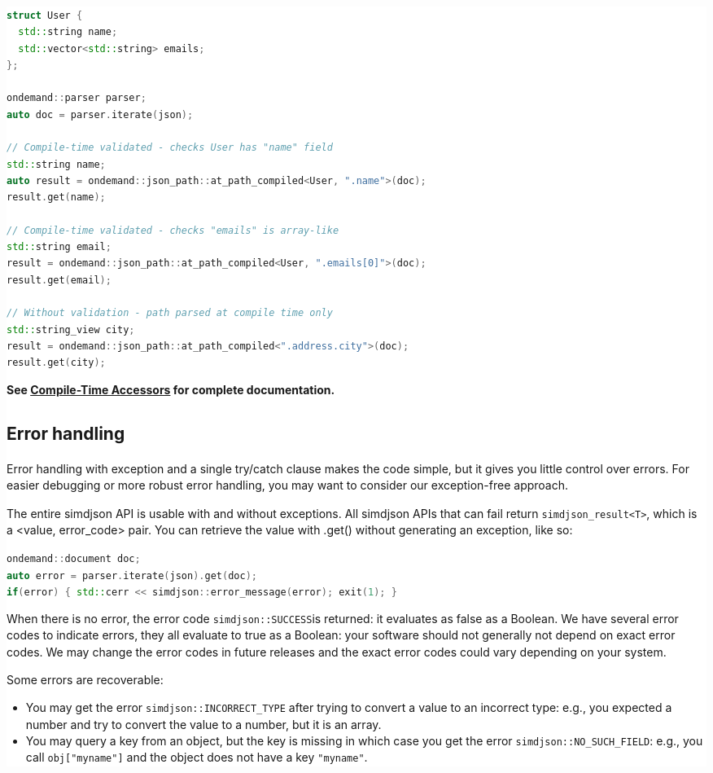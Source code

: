 ```cpp
struct User {
  std::string name;
  std::vector<std::string> emails;
};

ondemand::parser parser;
auto doc = parser.iterate(json);

// Compile-time validated - checks User has "name" field
std::string name;
auto result = ondemand::json_path::at_path_compiled<User, ".name">(doc);
result.get(name);

// Compile-time validated - checks "emails" is array-like
std::string email;
result = ondemand::json_path::at_path_compiled<User, ".emails[0]">(doc);
result.get(email);

// Without validation - path parsed at compile time only
std::string_view city;
result = ondemand::json_path::at_path_compiled<".address.city">(doc);
result.get(city);
```

**See [Compile-Time Accessors](compile_time_accessors.md) for complete documentation.**

Error handling
--------------

Error handling with exception and a single try/catch clause makes the code simple, but it gives you little control over errors. For easier debugging or more robust error handling, you may want to consider our exception-free approach.

The entire simdjson API is usable with and without exceptions. All simdjson APIs that can fail return `simdjson_result<T>`, which is a &lt;value, error_code&gt;
pair. You can retrieve the value with .get() without generating an exception, like so:

```c++
ondemand::document doc;
auto error = parser.iterate(json).get(doc);
if(error) { std::cerr << simdjson::error_message(error); exit(1); }
```

When there is no error, the error code `simdjson::SUCCESS`is returned: it evaluates as false as a Boolean.
We have several error codes to indicate errors, they all evaluate to true as a Boolean: your software should not generally not depend on exact
error codes. We may change the error codes in future releases and the exact error codes could vary depending on your system.

Some errors are recoverable:

* You may get the error `simdjson::INCORRECT_TYPE` after trying to convert a value to an incorrect type: e.g., you expected a number and try to convert the value to a number, but it is an array.
* You may query a key from an object, but the key is missing in which case you get the error `simdjson::NO_SUCH_FIELD`: e.g., you call `obj["myname"]` and the object does not have a key `"myname"`.
